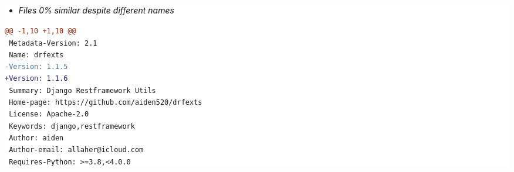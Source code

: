  * *Files 0% similar despite different names*

```diff
@@ -1,10 +1,10 @@
 Metadata-Version: 2.1
 Name: drfexts
-Version: 1.1.5
+Version: 1.1.6
 Summary: Django Restframework Utils
 Home-page: https://github.com/aiden520/drfexts
 License: Apache-2.0
 Keywords: django,restframework
 Author: aiden
 Author-email: allaher@icloud.com
 Requires-Python: >=3.8,<4.0.0
```

